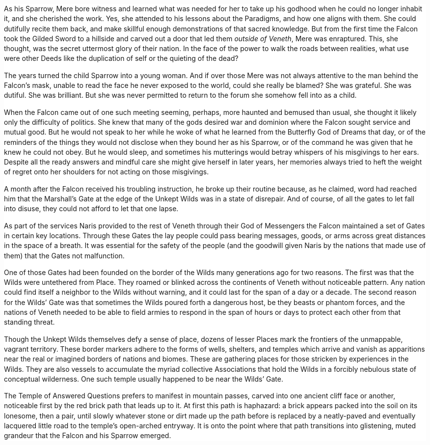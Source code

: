 As his Sparrow, Mere bore witness and learned what was needed for her to take up his godhood when he could no longer inhabit it, and she cherished the work. Yes, she attended to his lessons about the Paradigms, and how one aligns with them. She could dutifully recite them back, and make skillful enough demonstrations of that sacred knowledge. But from the first time the Falcon took the Gilded Sword to a hillside and carved out a door that led them *outside of Veneth*, Mere was enraptured. This, she thought, was the secret uttermost glory of their nation. In the face of the power to walk the roads between realities, what use were other Deeds like the duplication of self or the quieting of the dead?

The years turned the child Sparrow into a young woman. And if over those Mere was not always attentive to the man behind the Falcon’s mask, unable to read the face he never exposed to the world, could she really be blamed? She was grateful. She was dutiful. She was brilliant. But she was never permitted to return to the forum she somehow fell into as a child.

When the Falcon came out of one such meeting seeming, perhaps, more haunted and bemused than usual, she thought it likely only the difficulty of politics. She knew that many of the gods desired war and dominion where the Falcon sought service and mutual good. But he would not speak to her while he woke of what he learned from the Butterfly God of Dreams that day, or of the reminders of the things they would not disclose when they bound her as his Sparrow, or of the command he was given that he knew he could not obey. But he would sleep, and sometimes his mutterings would betray whispers of his misgivings to her ears. Despite all the ready answers and mindful care she might give herself in later years, her memories always tried to heft the weight of regret onto her shoulders for not acting on those misgivings.

A month after the Falcon received his troubling instruction, he broke up their routine because, as he claimed, word had reached him that the Marshall’s Gate at the edge of the Unkept Wilds was in a state of disrepair. And of course, of all the gates to let fall into disuse, they could not afford to let that one lapse.

As part of the services Naris provided to the rest of Veneth through their God of Messengers the Falcon maintained a set of Gates in certain key locations. Through these Gates the lay people could pass bearing messages, goods, or arms across great distances in the space of a breath. It was essential for the safety of the people (and the goodwill given Naris by the nations that made use of them) that the Gates not malfunction.

One of those Gates had been founded on the border of the Wilds many generations ago for two reasons. The first was that the Wilds were untethered from Place. They roamed or blinked across the continents of Veneth without noticeable pattern. Any nation could find itself a neighbor to the Wilds without warning, and it could last for the span of a day or a decade. The second reason for the Wilds’ Gate was that sometimes the Wilds poured forth a dangerous host, be they beasts or phantom forces, and the nations of Veneth needed to be able to field armies to respond in the span of hours or days to protect each other from that standing threat.

Though the Unkept Wilds themselves defy a sense of place, dozens of lesser Places mark the frontiers of the unmappable, vagrant territory. These border markers adhere to the forms of wells, shelters, and temples which arrive and vanish as apparitions near the real or imagined borders of nations and biomes. These are gathering places for those stricken by experiences in the Wilds. They are also vessels to accumulate the myriad collective Associations that hold the Wilds in a forcibly nebulous state of conceptual wilderness. One such temple usually happened to be near the Wilds’ Gate.

The Temple of Answered Questions prefers to manifest in mountain passes, carved into one ancient cliff face or another, noticeable first by the red brick path that leads up to it. At first this path is haphazard: a brick appears packed into the soil on its lonesome, then a pair, until slowly whatever stone or dirt made up the path before is replaced by a neatly-paved and eventually lacquered little road to the temple’s open-arched entryway. It is onto the point where that path transitions into glistening, muted grandeur that the Falcon and his Sparrow emerged.
